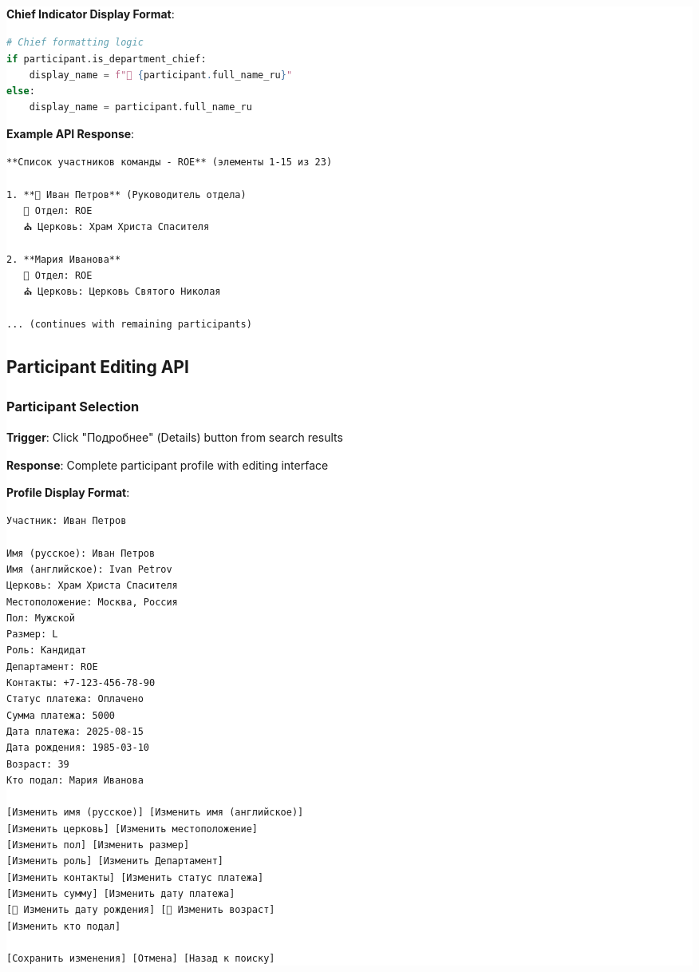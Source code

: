 **Chief Indicator Display Format**:
```python
# Chief formatting logic
if participant.is_department_chief:
    display_name = f"👑 {participant.full_name_ru}"
else:
    display_name = participant.full_name_ru
```

**Example API Response**:
```
**Список участников команды - ROE** (элементы 1-15 из 23)

1. **👑 Иван Петров** (Руководитель отдела)
   🏢 Отдел: ROE
   ⛪ Церковь: Храм Христа Спасителя

2. **Мария Иванова**
   🏢 Отдел: ROE
   ⛪ Церковь: Церковь Святого Николая

... (continues with remaining participants)
```

## Participant Editing API

### Participant Selection
**Trigger**: Click "Подробнее" (Details) button from search results

**Response**: Complete participant profile with editing interface

**Profile Display Format**:
```
Участник: Иван Петров

Имя (русское): Иван Петров
Имя (английское): Ivan Petrov
Церковь: Храм Христа Спасителя
Местоположение: Москва, Россия
Пол: Мужской
Размер: L
Роль: Кандидат
Департамент: ROE
Контакты: +7-123-456-78-90
Статус платежа: Оплачено
Сумма платежа: 5000
Дата платежа: 2025-08-15
Дата рождения: 1985-03-10
Возраст: 39
Кто подал: Мария Иванова

[Изменить имя (русское)] [Изменить имя (английское)]
[Изменить церковь] [Изменить местоположение]
[Изменить пол] [Изменить размер]
[Изменить роль] [Изменить Департамент]
[Изменить контакты] [Изменить статус платежа]
[Изменить сумму] [Изменить дату платежа]
[🎂 Изменить дату рождения] [🔢 Изменить возраст]
[Изменить кто подал]

[Сохранить изменения] [Отмена] [Назад к поиску]
```
